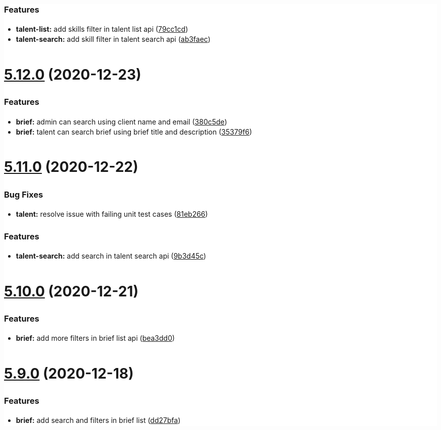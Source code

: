 
### Features

* **talent-list:** add skills filter in talent list api ([79cc1cd](https://bitbucket.org/codemonk-master/codemonk-api/commits/79cc1cdd0e1d6112f78185f5530ba1ee18e5cad7))
* **talent-search:** add skill filter in talent search api ([ab3faec](https://bitbucket.org/codemonk-master/codemonk-api/commits/ab3faec41ed7ee063b4d11616e86b5b0b6036b55))

# [5.12.0](https://bitbucket.org/codemonk-master/codemonk-api/compare/v5.11.0...v5.12.0) (2020-12-23)


### Features

* **brief:** admin can search using client name and email ([380c5de](https://bitbucket.org/codemonk-master/codemonk-api/commits/380c5de69d8caf764b89be84c26de08a411a99fa))
* **brief:** talent can search brief using brief title and description ([35379f6](https://bitbucket.org/codemonk-master/codemonk-api/commits/35379f6b0a4264061079cb96aaac4d13d8ceae26))

# [5.11.0](https://bitbucket.org/codemonk-master/codemonk-api/compare/v5.10.0...v5.11.0) (2020-12-22)


### Bug Fixes

* **talent:** resolve issue with failing unit test cases ([81eb266](https://bitbucket.org/codemonk-master/codemonk-api/commits/81eb266e32b6d7619508ebe2a959ab307576122c))


### Features

* **talent-search:** add search in talent search api ([9b3d45c](https://bitbucket.org/codemonk-master/codemonk-api/commits/9b3d45c6eba61d6f53acc1fa72d02915f475a3ab))

# [5.10.0](https://bitbucket.org/codemonk-master/codemonk-api/compare/v5.9.0...v5.10.0) (2020-12-21)


### Features

* **brief:** add more filters in brief list api ([bea3dd0](https://bitbucket.org/codemonk-master/codemonk-api/commits/bea3dd074237bdfbcfbf951f33fe14c090b4ba71))

# [5.9.0](https://bitbucket.org/codemonk-master/codemonk-api/compare/v5.8.0...v5.9.0) (2020-12-18)


### Features

* **brief:** add search and filters in brief list ([dd27bfa](https://bitbucket.org/codemonk-master/codemonk-api/commits/dd27bfaa8066db1b88c54cf24fd292cd70177388))
